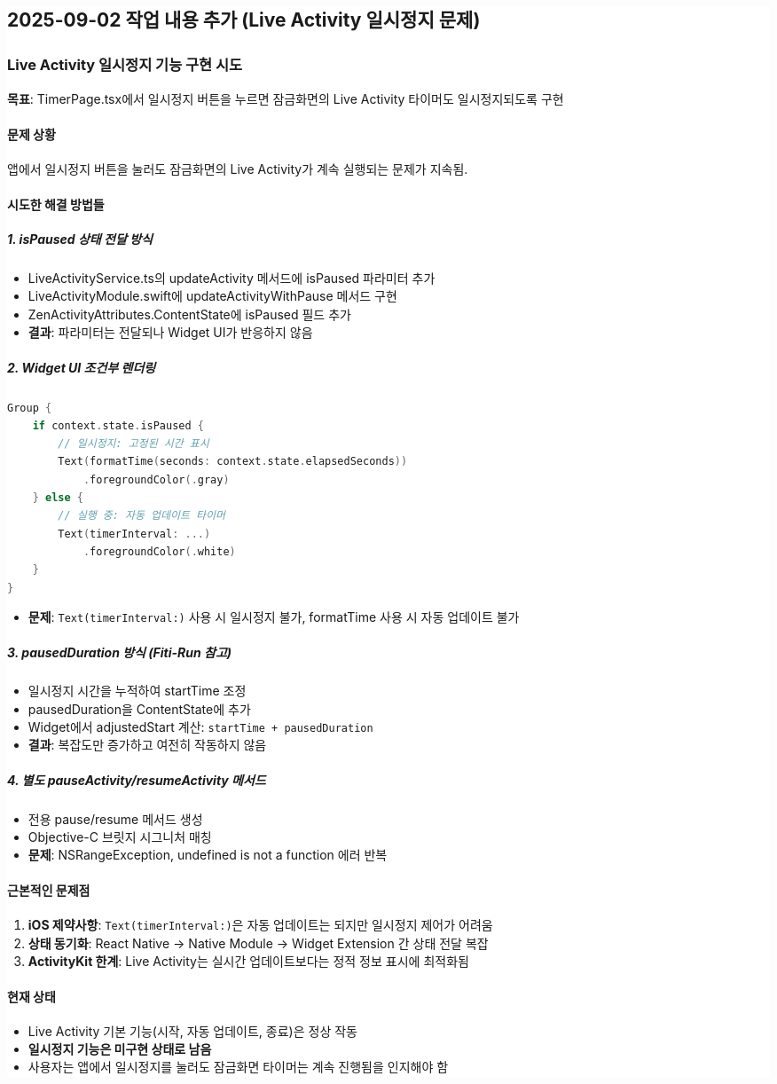 
## 2025-09-02 작업 내용 추가 (Live Activity 일시정지 문제)

### Live Activity 일시정지 기능 구현 시도

**목표**: TimerPage.tsx에서 일시정지 버튼을 누르면 잠금화면의 Live Activity 타이머도 일시정지되도록 구현

#### 문제 상황
앱에서 일시정지 버튼을 눌러도 잠금화면의 Live Activity가 계속 실행되는 문제가 지속됨.

#### 시도한 해결 방법들

##### 1. isPaused 상태 전달 방식
- LiveActivityService.ts의 updateActivity 메서드에 isPaused 파라미터 추가
- LiveActivityModule.swift에 updateActivityWithPause 메서드 구현
- ZenActivityAttributes.ContentState에 isPaused 필드 추가
- **결과**: 파라미터는 전달되나 Widget UI가 반응하지 않음

##### 2. Widget UI 조건부 렌더링
```swift
Group {
    if context.state.isPaused {
        // 일시정지: 고정된 시간 표시
        Text(formatTime(seconds: context.state.elapsedSeconds))
            .foregroundColor(.gray)
    } else {
        // 실행 중: 자동 업데이트 타이머
        Text(timerInterval: ...)
            .foregroundColor(.white)
    }
}
```
- **문제**: `Text(timerInterval:)` 사용 시 일시정지 불가, formatTime 사용 시 자동 업데이트 불가

##### 3. pausedDuration 방식 (Fiti-Run 참고)
- 일시정지 시간을 누적하여 startTime 조정
- pausedDuration을 ContentState에 추가
- Widget에서 adjustedStart 계산: `startTime + pausedDuration`
- **결과**: 복잡도만 증가하고 여전히 작동하지 않음

##### 4. 별도 pauseActivity/resumeActivity 메서드
- 전용 pause/resume 메서드 생성
- Objective-C 브릿지 시그니처 매칭
- **문제**: NSRangeException, undefined is not a function 에러 반복

#### 근본적인 문제점
1. **iOS 제약사항**: `Text(timerInterval:)`은 자동 업데이트는 되지만 일시정지 제어가 어려움
2. **상태 동기화**: React Native → Native Module → Widget Extension 간 상태 전달 복잡
3. **ActivityKit 한계**: Live Activity는 실시간 업데이트보다는 정적 정보 표시에 최적화됨

#### 현재 상태
- Live Activity 기본 기능(시작, 자동 업데이트, 종료)은 정상 작동
- **일시정지 기능은 미구현 상태로 남음**
- 사용자는 앱에서 일시정지를 눌러도 잠금화면 타이머는 계속 진행됨을 인지해야 함
